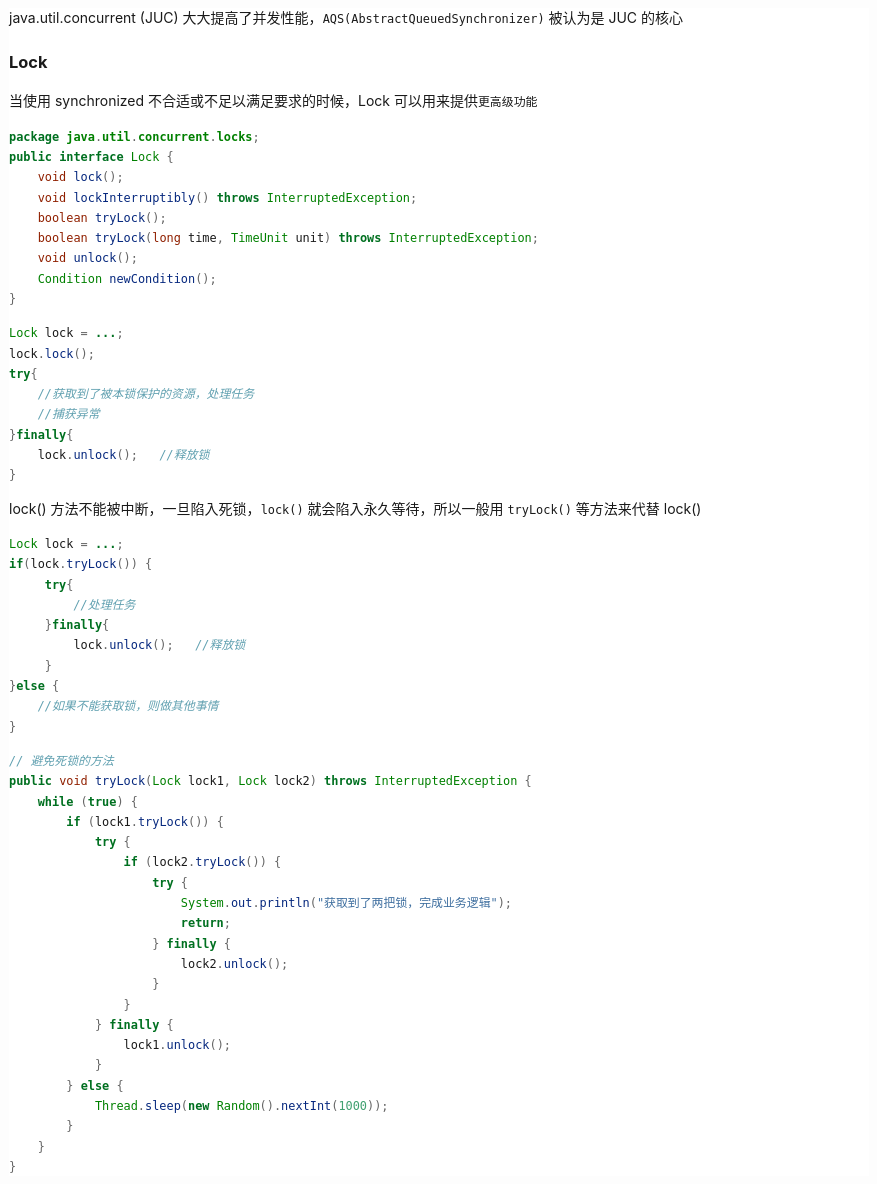 
java.util.concurrent (JUC) 大大提高了并发性能，`AQS(AbstractQueuedSynchronizer)` 被认为是 JUC 的核心



### Lock

当使用 synchronized 不合适或不足以满足要求的时候，Lock 可以用来提供`更高级功能` 

```java
package java.util.concurrent.locks;
public interface Lock {
    void lock();
    void lockInterruptibly() throws InterruptedException;
    boolean tryLock();
    boolean tryLock(long time, TimeUnit unit) throws InterruptedException;
    void unlock();
    Condition newCondition();
}
```

```java
Lock lock = ...;
lock.lock();
try{
    //获取到了被本锁保护的资源，处理任务
    //捕获异常
}finally{
    lock.unlock();   //释放锁
}
```

lock() 方法不能被中断，一旦陷入死锁，`lock()` 就会陷入永久等待，所以一般用 `tryLock()` 等方法来代替 lock()

```java
Lock lock = ...;
if(lock.tryLock()) {
     try{
         //处理任务
     }finally{
         lock.unlock();   //释放锁
     } 
}else {
    //如果不能获取锁，则做其他事情
}
```

```java
// 避免死锁的方法
public void tryLock(Lock lock1, Lock lock2) throws InterruptedException {
    while (true) {
        if (lock1.tryLock()) {
            try {
                if (lock2.tryLock()) {
                    try {
                        System.out.println("获取到了两把锁，完成业务逻辑");
                        return;
                    } finally {
                        lock2.unlock();
                    }
                }
            } finally {
                lock1.unlock();
            }
        } else {
            Thread.sleep(new Random().nextInt(1000));
        }
    }
}
```